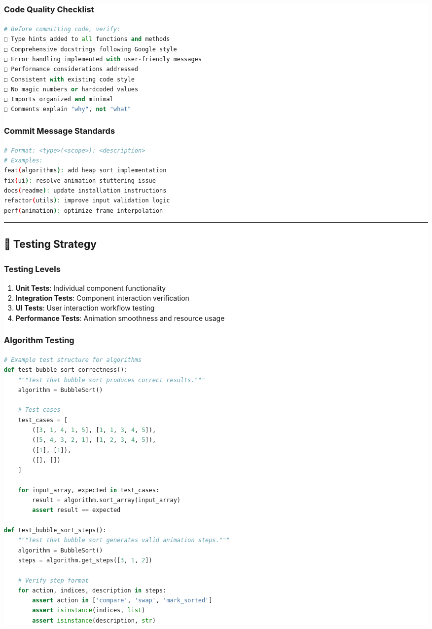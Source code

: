 ### **Code Quality Checklist**
```python
# Before committing code, verify:
□ Type hints added to all functions and methods
□ Comprehensive docstrings following Google style
□ Error handling implemented with user-friendly messages
□ Performance considerations addressed
□ Consistent with existing code style
□ No magic numbers or hardcoded values
□ Imports organized and minimal
□ Comments explain "why", not "what"
```

### **Commit Message Standards**
```bash
# Format: <type>(<scope>): <description>
# Examples:
feat(algorithms): add heap sort implementation
fix(ui): resolve animation stuttering issue  
docs(readme): update installation instructions
refactor(utils): improve input validation logic
perf(animation): optimize frame interpolation
```

---

## 🧪 Testing Strategy

### **Testing Levels**
1. **Unit Tests**: Individual component functionality
2. **Integration Tests**: Component interaction verification
3. **UI Tests**: User interaction workflow testing
4. **Performance Tests**: Animation smoothness and resource usage

### **Algorithm Testing**
```python
# Example test structure for algorithms
def test_bubble_sort_correctness():
    """Test that bubble sort produces correct results."""
    algorithm = BubbleSort()
    
    # Test cases
    test_cases = [
        ([3, 1, 4, 1, 5], [1, 1, 3, 4, 5]),
        ([5, 4, 3, 2, 1], [1, 2, 3, 4, 5]),
        ([1], [1]),
        ([], [])
    ]
    
    for input_array, expected in test_cases:
        result = algorithm.sort_array(input_array)
        assert result == expected

def test_bubble_sort_steps():
    """Test that bubble sort generates valid animation steps."""
    algorithm = BubbleSort()
    steps = algorithm.get_steps([3, 1, 2])
    
    # Verify step format
    for action, indices, description in steps:
        assert action in ['compare', 'swap', 'mark_sorted']
        assert isinstance(indices, list)
        assert isinstance(description, str)
```